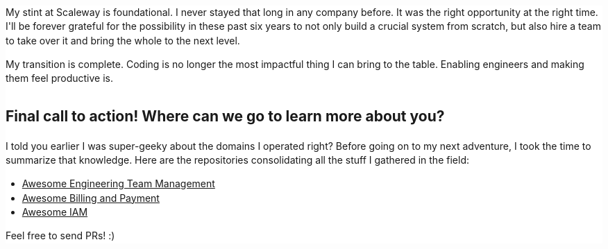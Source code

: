 My stint at Scaleway is foundational. I never stayed that long in any company before. It was the right opportunity at the right time. I'll be forever grateful for the possibility in these past six years to not only build a crucial system from scratch, but also hire a team to take over it and bring the whole to the next level.

My transition is complete. Coding is no longer the most impactful thing I can bring to the table. Enabling engineers and making them feel productive is.

## Final call to action! Where can we go to learn more about you?

I told you earlier I was super-geeky about the domains I operated right? Before going on to my next adventure, I took the time to summarize that knowledge. Here are the repositories consolidating all the stuff I gathered in the field:

- [Awesome Engineering Team Management](https://github.com/kdeldycke/awesome-management)
- [Awesome Billing and Payment](https://github.com/kdeldycke/awesome-billing)
- [Awesome IAM](https://github.com/kdeldycke/awesome-iam)

Feel free to send PRs! :)
